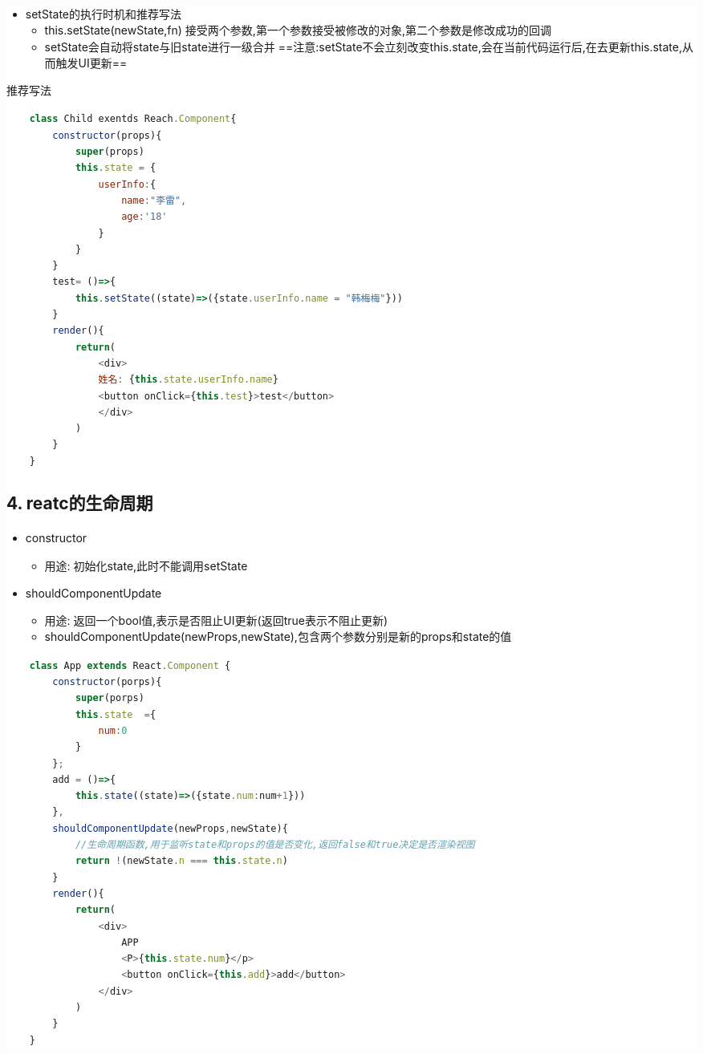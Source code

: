 - setState的执行时机和推荐写法
  - this.setState(newState,fn) 接受两个参数,第一个参数接受被修改的对象,第二个参数是修改成功的回调
  - setState会自动将state与旧state进行一级合并
  ==注意:setState不会立刻改变this.state,会在当前代码运行后,在去更新this.state,从而触发UI更新==

推荐写法

```javascript
    class Child exentds Reach.Component{
        constructor(props){
            super(props)
            this.state = {
                userInfo:{
                    name:"李雷",
                    age:'18'
                }
            }
        }
        test= ()=>{
            this.setState((state)=>({state.userInfo.name = "韩梅梅"}))
        }
        render(){
            return(
                <div>
                姓名: {this.state.userInfo.name}
                <button onClick={this.test}>test</button>
                </div>
            )
        }
    }

```

## 4. reatc的生命周期
- constructor
  -  用途: 初始化state,此时不能调用setState

- shouldComponentUpdate
  - 用途: 返回一个bool值,表示是否阻止UI更新(返回true表示不阻止更新)
  - shouldComponentUpdate(newProps,newState),包含两个参数分别是新的props和state的值
``` javascript
    class App extends React.Component {
        constructor(porps){
            super(porps)
            this.state  ={
                num:0
            }
        };
        add = ()=>{
            this.state((state)=>({state.num:num+1}))
        },
        shouldComponentUpdate(newProps,newState){ 
            //生命周期函数,用于监听state和props的值是否变化,返回false和true决定是否渲染视图
            return !(newState.n === this.state.n)
        }
        render(){
            return(
                <div>
                    APP
                    <P>{this.state.num}</p>
                    <button onClick={this.add}>add</button>
                </div>
            )
        }
    }
```